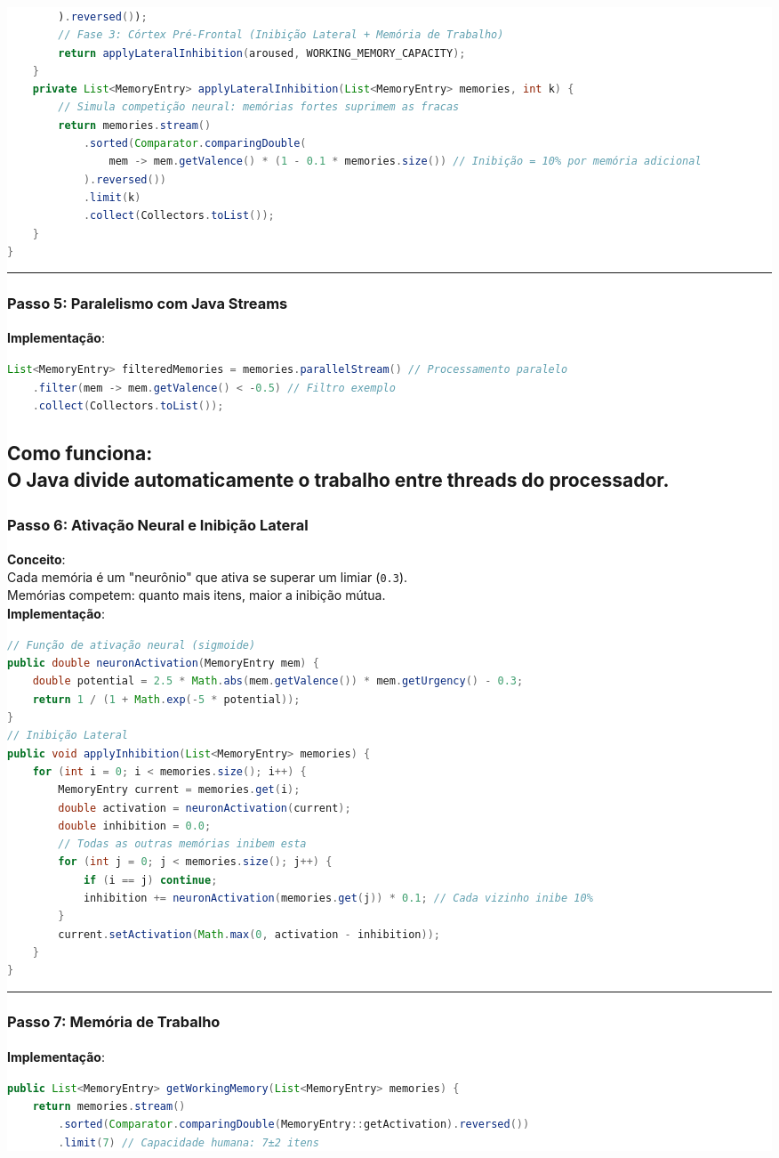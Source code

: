 ```java
        ).reversed());
        // Fase 3: Córtex Pré-Frontal (Inibição Lateral + Memória de Trabalho)
        return applyLateralInhibition(aroused, WORKING_MEMORY_CAPACITY);
    }
    private List<MemoryEntry> applyLateralInhibition(List<MemoryEntry> memories, int k) {
        // Simula competição neural: memórias fortes suprimem as fracas
        return memories.stream()
            .sorted(Comparator.comparingDouble(
                mem -> mem.getValence() * (1 - 0.1 * memories.size()) // Inibição = 10% por memória adicional
            ).reversed())
            .limit(k)
            .collect(Collectors.toList());
    }
}
```
---
### Passo 5: Paralelismo com Java Streams
**Implementação**:
```java
List<MemoryEntry> filteredMemories = memories.parallelStream() // Processamento paralelo
    .filter(mem -> mem.getValence() < -0.5) // Filtro exemplo
    .collect(Collectors.toList());
```
**Como funciona**:  
O Java divide automaticamente o trabalho entre threads do processador.
---
### Passo 6: Ativação Neural e Inibição Lateral
**Conceito**:  
Cada memória é um "neurônio" que ativa se superar um limiar (`0.3`).  
Memórias competem: quanto mais itens, maior a inibição mútua.  
**Implementação**:
```java
// Função de ativação neural (sigmoide)
public double neuronActivation(MemoryEntry mem) {
    double potential = 2.5 * Math.abs(mem.getValence()) * mem.getUrgency() - 0.3;
    return 1 / (1 + Math.exp(-5 * potential));
}
// Inibição Lateral
public void applyInhibition(List<MemoryEntry> memories) {
    for (int i = 0; i < memories.size(); i++) {
        MemoryEntry current = memories.get(i);
        double activation = neuronActivation(current);
        double inhibition = 0.0;
        // Todas as outras memórias inibem esta
        for (int j = 0; j < memories.size(); j++) {
            if (i == j) continue;
            inhibition += neuronActivation(memories.get(j)) * 0.1; // Cada vizinho inibe 10%
        }
        current.setActivation(Math.max(0, activation - inhibition));
    }
}
```
---
### Passo 7: Memória de Trabalho
**Implementação**:
```java
public List<MemoryEntry> getWorkingMemory(List<MemoryEntry> memories) {
    return memories.stream()
        .sorted(Comparator.comparingDouble(MemoryEntry::getActivation).reversed())
        .limit(7) // Capacidade humana: 7±2 itens
```